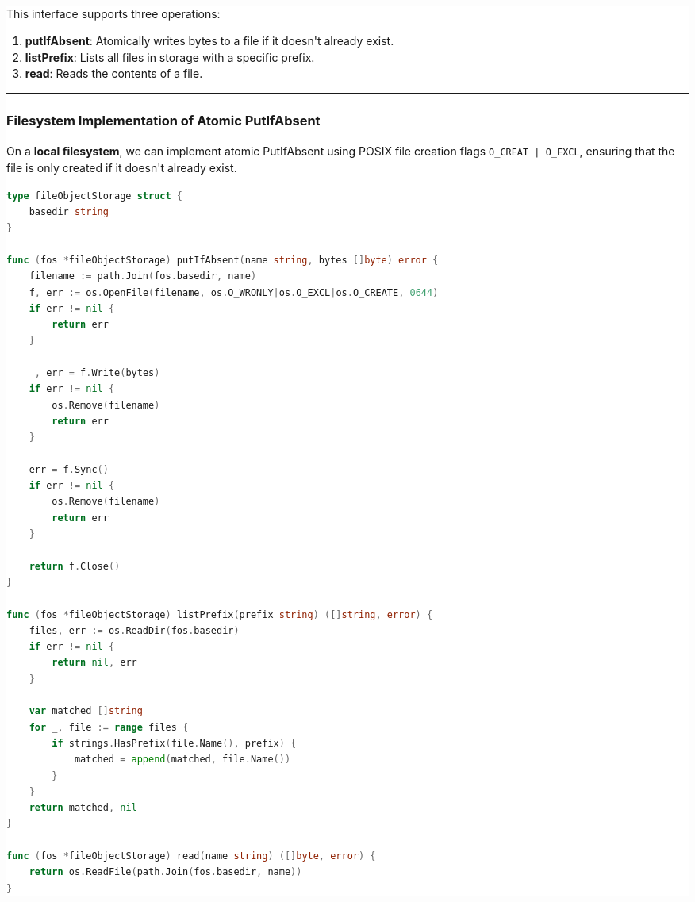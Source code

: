 This interface supports three operations:
1. **putIfAbsent**: Atomically writes bytes to a file if it doesn't already exist.
2. **listPrefix**: Lists all files in storage with a specific prefix.
3. **read**: Reads the contents of a file.
---
### **Filesystem Implementation of Atomic PutIfAbsent**
On a **local filesystem**, we can implement atomic PutIfAbsent using POSIX file creation flags `O_CREAT | O_EXCL`, ensuring that the file is only created if it doesn't already exist.
```go
type fileObjectStorage struct {
    basedir string
}

func (fos *fileObjectStorage) putIfAbsent(name string, bytes []byte) error {
    filename := path.Join(fos.basedir, name)
    f, err := os.OpenFile(filename, os.O_WRONLY|os.O_EXCL|os.O_CREATE, 0644)
    if err != nil {
        return err
    }

    _, err = f.Write(bytes)
    if err != nil {
        os.Remove(filename)
        return err
    }

    err = f.Sync()
    if err != nil {
        os.Remove(filename)
        return err
    }

    return f.Close()
}

func (fos *fileObjectStorage) listPrefix(prefix string) ([]string, error) {
    files, err := os.ReadDir(fos.basedir)
    if err != nil {
        return nil, err
    }

    var matched []string
    for _, file := range files {
        if strings.HasPrefix(file.Name(), prefix) {
            matched = append(matched, file.Name())
        }
    }
    return matched, nil
}

func (fos *fileObjectStorage) read(name string) ([]byte, error) {
    return os.ReadFile(path.Join(fos.basedir, name))
}
```
